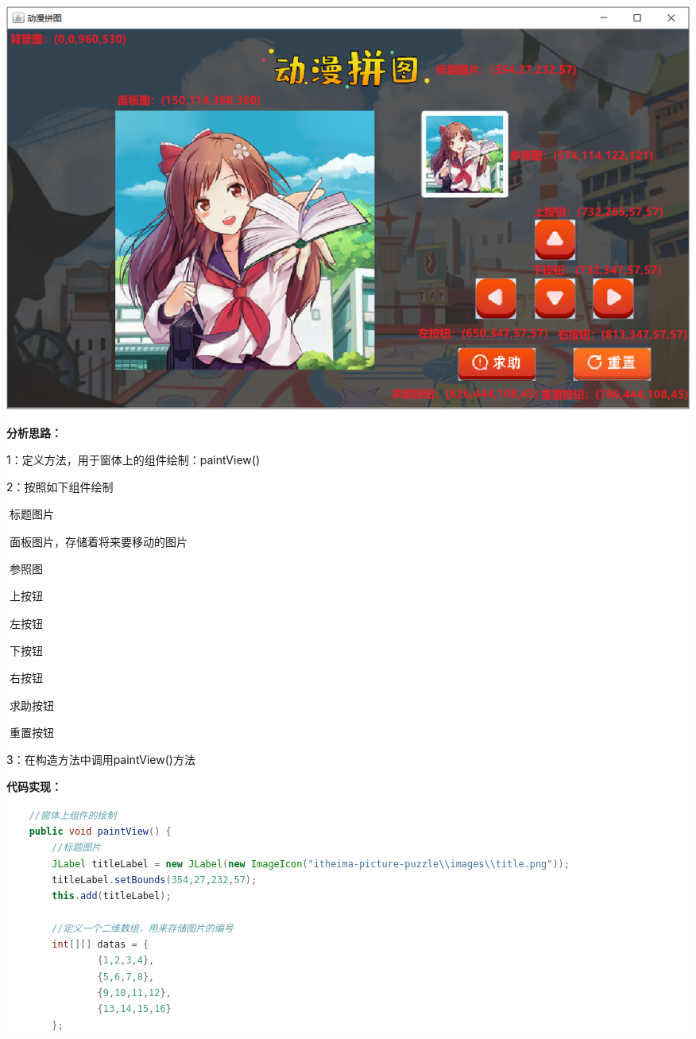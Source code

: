 ![1636613845486](imgs/1636613845486.png)

**分析思路：**

1：定义方法，用于窗体上的组件绘制：paintView()

2：按照如下组件绘制

​	标题图片

​	面板图片，存储着将来要移动的图片

​	参照图

​	上按钮

​	左按钮

​	下按钮

​	右按钮

​	求助按钮

​	重置按钮

3：在构造方法中调用paintView()方法		

**代码实现：**

```java
	//窗体上组件的绘制
    public void paintView() {
        //标题图片
        JLabel titleLabel = new JLabel(new ImageIcon("itheima-picture-puzzle\\images\\title.png"));
        titleLabel.setBounds(354,27,232,57);
        this.add(titleLabel);

        //定义一个二维数组，用来存储图片的编号
        int[][] datas = {
                {1,2,3,4},
                {5,6,7,8},
                {9,10,11,12},
                {13,14,15,16}
        };
```